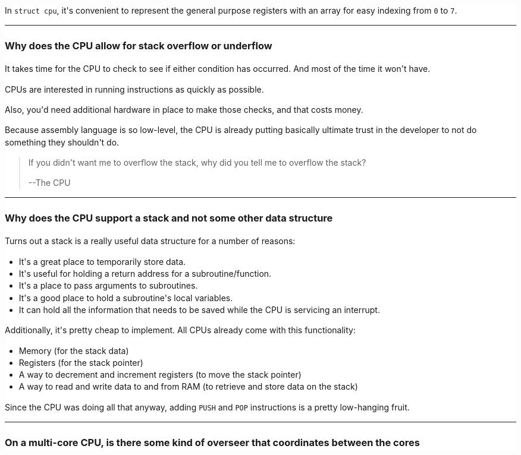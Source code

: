 In `struct cpu`, it's convenient to represent the general purpose registers with
an array for easy indexing from `0` to `7`.

---

<a name="q2900"></a>

### Why does the CPU allow for stack overflow or underflow

It takes time for the CPU to check to see if either condition has occurred. And
most of the time it won't have.

CPUs are interested in running instructions as quickly as possible.

Also, you'd need additional hardware in place to make those checks, and that
costs money.

Because assembly language is so low-level, the CPU is already putting basically
ultimate trust in the developer to not do something they shouldn't do.

> If you didn't want me to overflow the stack, why did you tell me to overflow
> the stack?
>
> --The CPU

---

<a name="q3000"></a>

### Why does the CPU support a stack and not some other data structure

Turns out a stack is a really useful data structure for a number of reasons:

- It's a great place to temporarily store data.
- It's useful for holding a return address for a subroutine/function.
- It's a place to pass arguments to subroutines.
- It's a good place to hold a subroutine's local variables.
- It can hold all the information that needs to be saved while the CPU is
  servicing an interrupt.

Additionally, it's pretty cheap to implement. All CPUs already come with this
functionality:

- Memory (for the stack data)
- Registers (for the stack pointer)
- A way to decrement and increment registers (to move the stack pointer)
- A way to read and write data to and from RAM (to retrieve and store data on
  the stack)

Since the CPU was doing all that anyway, adding `PUSH` and `POP` instructions is
a pretty low-hanging fruit.

---

<a name="q3100"></a>

### On a multi-core CPU, is there some kind of overseer that coordinates between the cores
